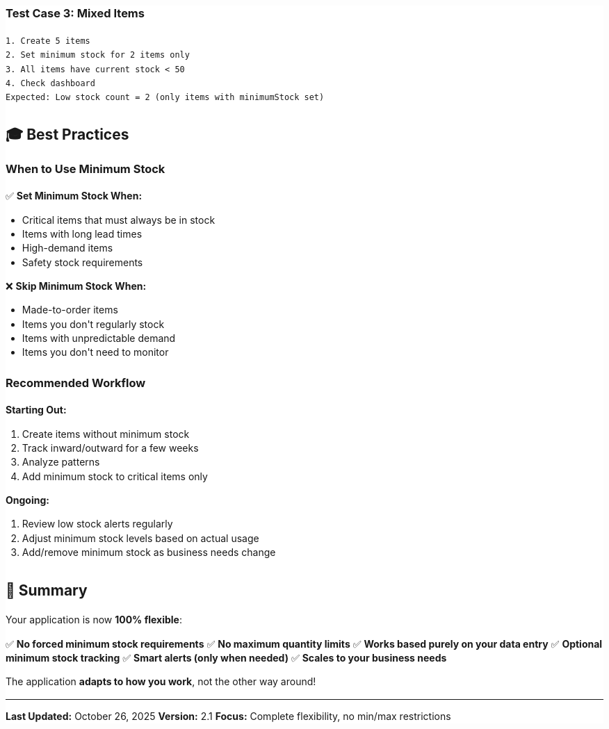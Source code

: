 ### **Test Case 3: Mixed Items**
```
1. Create 5 items
2. Set minimum stock for 2 items only
3. All items have current stock < 50
4. Check dashboard
Expected: Low stock count = 2 (only items with minimumStock set)
```

## 🎓 Best Practices

### **When to Use Minimum Stock**

✅ **Set Minimum Stock When:**
- Critical items that must always be in stock
- Items with long lead times
- High-demand items
- Safety stock requirements

❌ **Skip Minimum Stock When:**
- Made-to-order items
- Items you don't regularly stock
- Items with unpredictable demand
- Items you don't need to monitor

### **Recommended Workflow**

**Starting Out:**
1. Create items without minimum stock
2. Track inward/outward for a few weeks
3. Analyze patterns
4. Add minimum stock to critical items only

**Ongoing:**
1. Review low stock alerts regularly
2. Adjust minimum stock levels based on actual usage
3. Add/remove minimum stock as business needs change

## 🚀 Summary

Your application is now **100% flexible**:

✅ **No forced minimum stock requirements**
✅ **No maximum quantity limits**
✅ **Works based purely on your data entry**
✅ **Optional minimum stock tracking**
✅ **Smart alerts (only when needed)**
✅ **Scales to your business needs**

The application **adapts to how you work**, not the other way around!

---

**Last Updated:** October 26, 2025
**Version:** 2.1
**Focus:** Complete flexibility, no min/max restrictions


